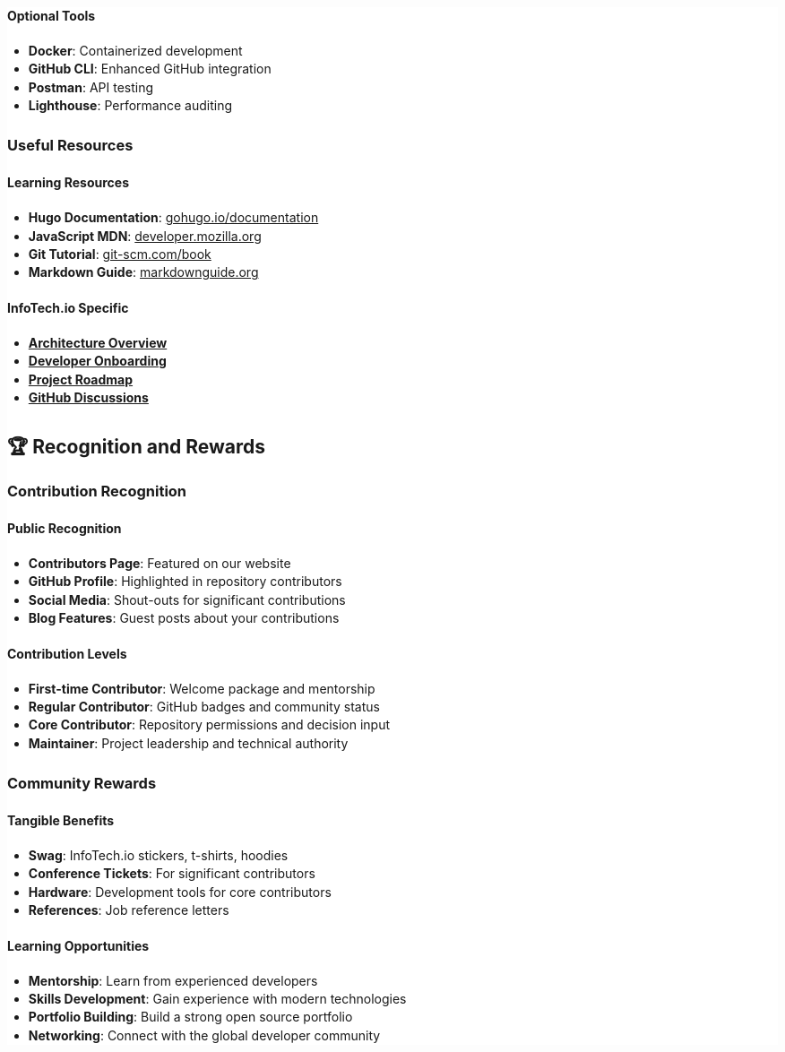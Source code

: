 #### Optional Tools
- **Docker**: Containerized development
- **GitHub CLI**: Enhanced GitHub integration
- **Postman**: API testing
- **Lighthouse**: Performance auditing

### Useful Resources

#### Learning Resources
- **Hugo Documentation**: [gohugo.io/documentation](https://gohugo.io/documentation/)
- **JavaScript MDN**: [developer.mozilla.org](https://developer.mozilla.org/en-US/docs/Web/JavaScript)
- **Git Tutorial**: [git-scm.com/book](https://git-scm.com/book)
- **Markdown Guide**: [markdownguide.org](https://markdownguide.org/)

#### InfoTech.io Specific
- **[Architecture Overview](/open-source/architecture/)**
- **[Developer Onboarding](/open-source/onboarding/)**
- **[Project Roadmap](/about/roadmap/)**
- **[GitHub Discussions](https://github.com/orgs/info-tech-io/discussions)**

## 🏆 Recognition and Rewards

### Contribution Recognition

#### Public Recognition
- **Contributors Page**: Featured on our website
- **GitHub Profile**: Highlighted in repository contributors
- **Social Media**: Shout-outs for significant contributions
- **Blog Features**: Guest posts about your contributions

#### Contribution Levels
- **First-time Contributor**: Welcome package and mentorship
- **Regular Contributor**: GitHub badges and community status
- **Core Contributor**: Repository permissions and decision input
- **Maintainer**: Project leadership and technical authority

### Community Rewards

#### Tangible Benefits
- **Swag**: InfoTech.io stickers, t-shirts, hoodies
- **Conference Tickets**: For significant contributors
- **Hardware**: Development tools for core contributors
- **References**: Job reference letters

#### Learning Opportunities
- **Mentorship**: Learn from experienced developers
- **Skills Development**: Gain experience with modern technologies
- **Portfolio Building**: Build a strong open source portfolio
- **Networking**: Connect with the global developer community

